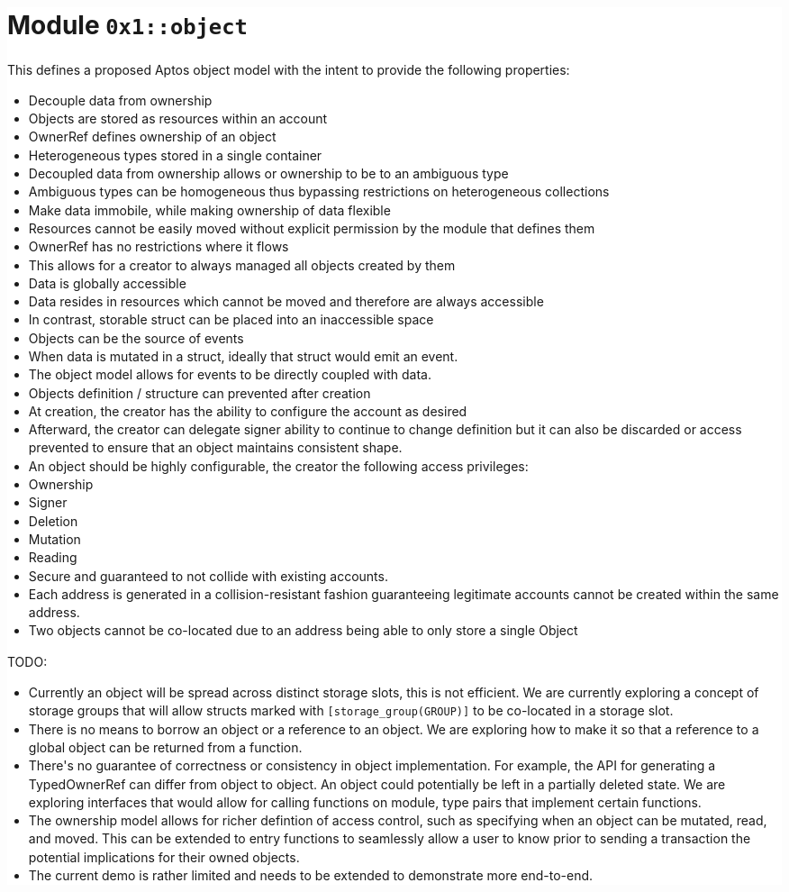 
<a name="0x1_object"></a>

# Module `0x1::object`

This defines a proposed Aptos object model with the intent to provide the following properties:
* Decouple data from ownership
* Objects are stored as resources within an account
* OwnerRef defines ownership of an object
* Heterogeneous types stored in a single container
* Decoupled data from ownership allows or ownership to be to an ambiguous type
* Ambiguous types can be homogeneous thus bypassing restrictions on heterogeneous collections
* Make data immobile, while making ownership of data flexible
* Resources cannot be easily moved without explicit permission by the module that defines them
* OwnerRef has no restrictions where it flows
* This allows for a creator to always managed all objects created by them
* Data is globally accessible
* Data resides in resources which cannot be moved and therefore are always accessible
* In contrast, storable struct can be placed into an inaccessible space
* Objects can be the source of events
* When data is mutated in a struct, ideally that struct would emit an event.
* The object model allows for events to be directly coupled with data.
* Objects definition / structure can prevented after creation
* At creation, the creator has the ability to configure the account as desired
* Afterward, the creator can delegate signer ability to continue to change definition
but it can also be discarded or access prevented to ensure that an object maintains
consistent shape.
* An object should be highly configurable, the creator the following access privileges:
* Ownership
* Signer
* Deletion
* Mutation
* Reading
* Secure and guaranteed to not collide with existing accounts.
* Each address is generated in a collision-resistant fashion guaranteeing legitimate
accounts cannot be created within the same address.
* Two objects cannot be co-located due to an address being able to only store a single Object

TODO:
* Currently an object will be spread across distinct storage slots, this is not efficient.
We are currently exploring a concept of storage groups that will allow structs marked with
<code>[storage_group(GROUP)]</code> to be co-located in a storage slot.
* There is no means to borrow an object or a reference to an object. We are exploring how to
make it so that a reference to a global object can be returned from a function.
* There's no guarantee of correctness or consistency in object implementation. For example,
the API for generating a TypedOwnerRef can differ from object to object. An object
could potentially be left in a partially deleted state. We are exploring interfaces that
would allow for calling functions on module, type pairs that implement certain functions.
* The ownership model allows for richer defintion of access control, such as specifying when
an object can be mutated, read, and moved. This can be extended to entry functions to
seamlessly allow a user to know prior to sending a transaction the potential implications
for their owned objects.
* The current demo is rather limited and needs to be extended to demonstrate more end-to-end.


[move-book]: https://move-language.github.io/move/introduction.html